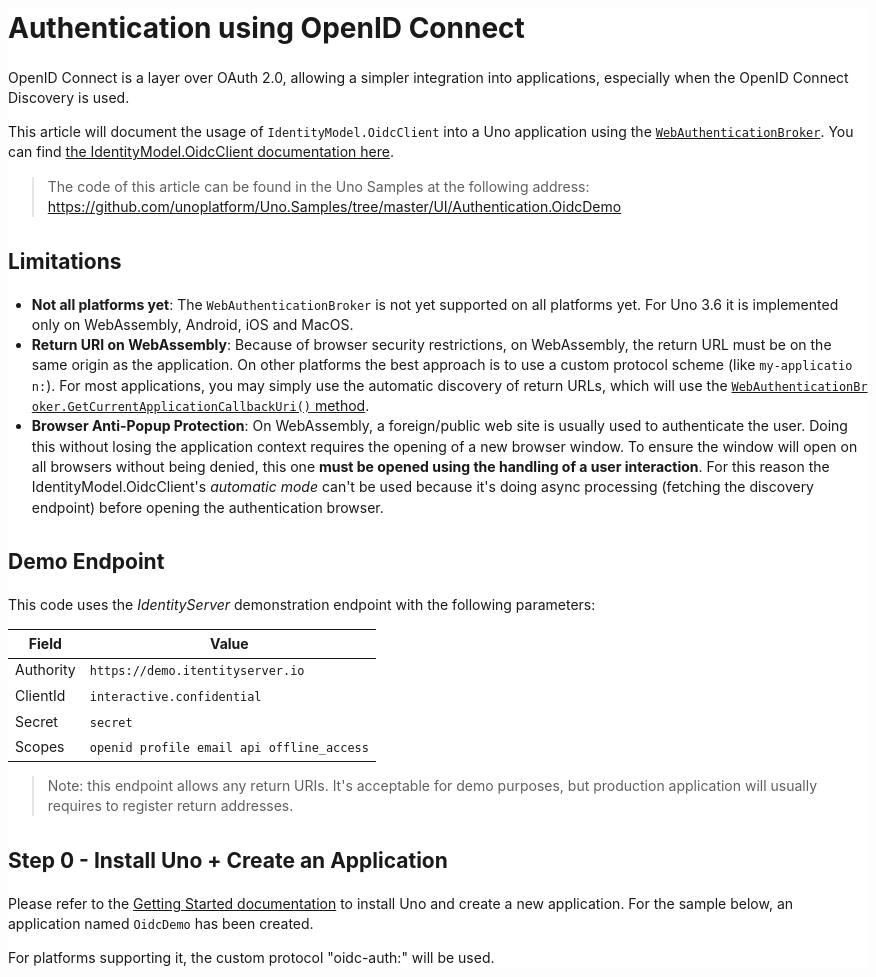 # Authentication using OpenID Connect

OpenID Connect is a layer over OAuth 2.0,  allowing a simpler integration into applications, especially when the OpenID  Connect Discovery is used.

This article will document the usage of  `IdentityModel.OidcClient` into a Uno application using the [`WebAuthenticationBroker`](about:web-authentication-broker.md). You can find [the  IdentityModel.OidcClient documentation here](https://identitymodel.readthedocs.io/en/latest/native/overview.html).

> The code of this article can be found in the Uno Samples at  the following address: https://github.com/unoplatform/Uno.Samples/tree/master/UI/Authentication.OidcDemo

## Limitations

- **Not all platforms  yet**: The `WebAuthenticationBroker` is not yet  supported on all platforms yet. For Uno 3.6 it is implemented only on  WebAssembly, Android, iOS and MacOS.
- **Return URI on  WebAssembly**: Because of browser security  restrictions, on WebAssembly, the return URL must be on the same origin as the  application. On other platforms the best approach is to use a custom protocol  scheme (like `my-application:`). For most applications, you  may simply use the automatic discovery of return URLs, which will use the  [`WebAuthenticationBroker.GetCurrentApplicationCallbackUri()`  method](https://docs.microsoft.com/en-us/uwp/api/windows.security.authentication.web.webauthenticationbroker.getcurrentapplicationcallbackuri).
- **Browser Anti-Popup  Protection**: On WebAssembly, a  foreign/public web site is usually used to authenticate the user. Doing this  without losing the application context requires the opening of a new browser  window. To ensure the window will open on all browsers without being denied,  this one **must be opened using the  handling of a user interaction**. For this reason the  IdentityModel.OidcClient's *automatic  mode* can't be used because it's doing async processing (fetching  the discovery endpoint) before opening the authentication browser.

## Demo Endpoint

This code uses the _IdentityServer_ demonstration endpoint with the following parameters:

| Field     | Value                                     |
| --------- | ----------------------------------------- |
| Authority | `https://demo.itentityserver.io`          |
| ClientId  | `interactive.confidential`                |
| Secret    | `secret`                                  |
| Scopes    | `openid profile email api offline_access` |

>  Note: this endpoint allows any return URIs. It's acceptable for demo purposes, but production application will usually requires to register return addresses.

## Step 0 - Install Uno + Create an Application

Please refer to the [Getting Started documentation](../get-started.md) to install Uno and create a new application. For the sample below, an application named `OidcDemo` has been created.

For platforms supporting it, the custom protocol "oidc-auth:" will be used.
